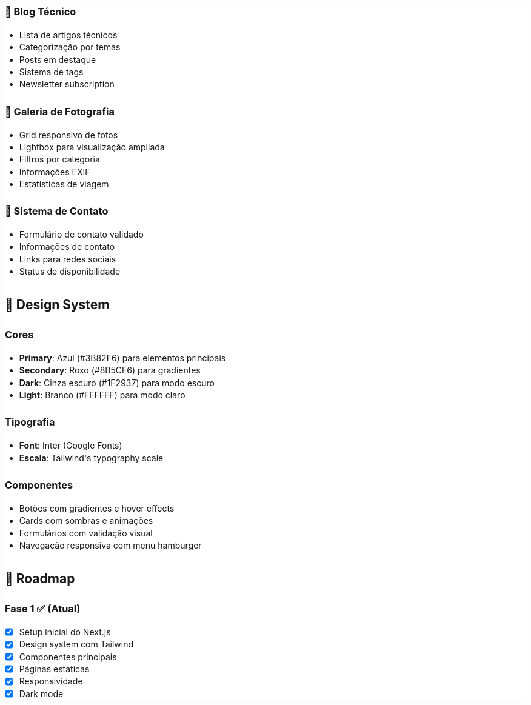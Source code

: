 ### 📝 Blog Técnico
- Lista de artigos técnicos
- Categorização por temas
- Posts em destaque
- Sistema de tags
- Newsletter subscription

### 📸 Galeria de Fotografia
- Grid responsivo de fotos
- Lightbox para visualização ampliada
- Filtros por categoria
- Informações EXIF
- Estatísticas de viagem

### 📧 Sistema de Contato
- Formulário de contato validado
- Informações de contato
- Links para redes sociais
- Status de disponibilidade

## 🎨 Design System

### Cores
- **Primary**: Azul (#3B82F6) para elementos principais
- **Secondary**: Roxo (#8B5CF6) para gradientes
- **Dark**: Cinza escuro (#1F2937) para modo escuro
- **Light**: Branco (#FFFFFF) para modo claro

### Tipografia
- **Font**: Inter (Google Fonts)
- **Escala**: Tailwind's typography scale

### Componentes
- Botões com gradientes e hover effects
- Cards com sombras e animações
- Formulários com validação visual
- Navegação responsiva com menu hamburger

## 🚀 Roadmap

### Fase 1 ✅ (Atual)
- [x] Setup inicial do Next.js
- [x] Design system com Tailwind
- [x] Componentes principais
- [x] Páginas estáticas
- [x] Responsividade
- [x] Dark mode

